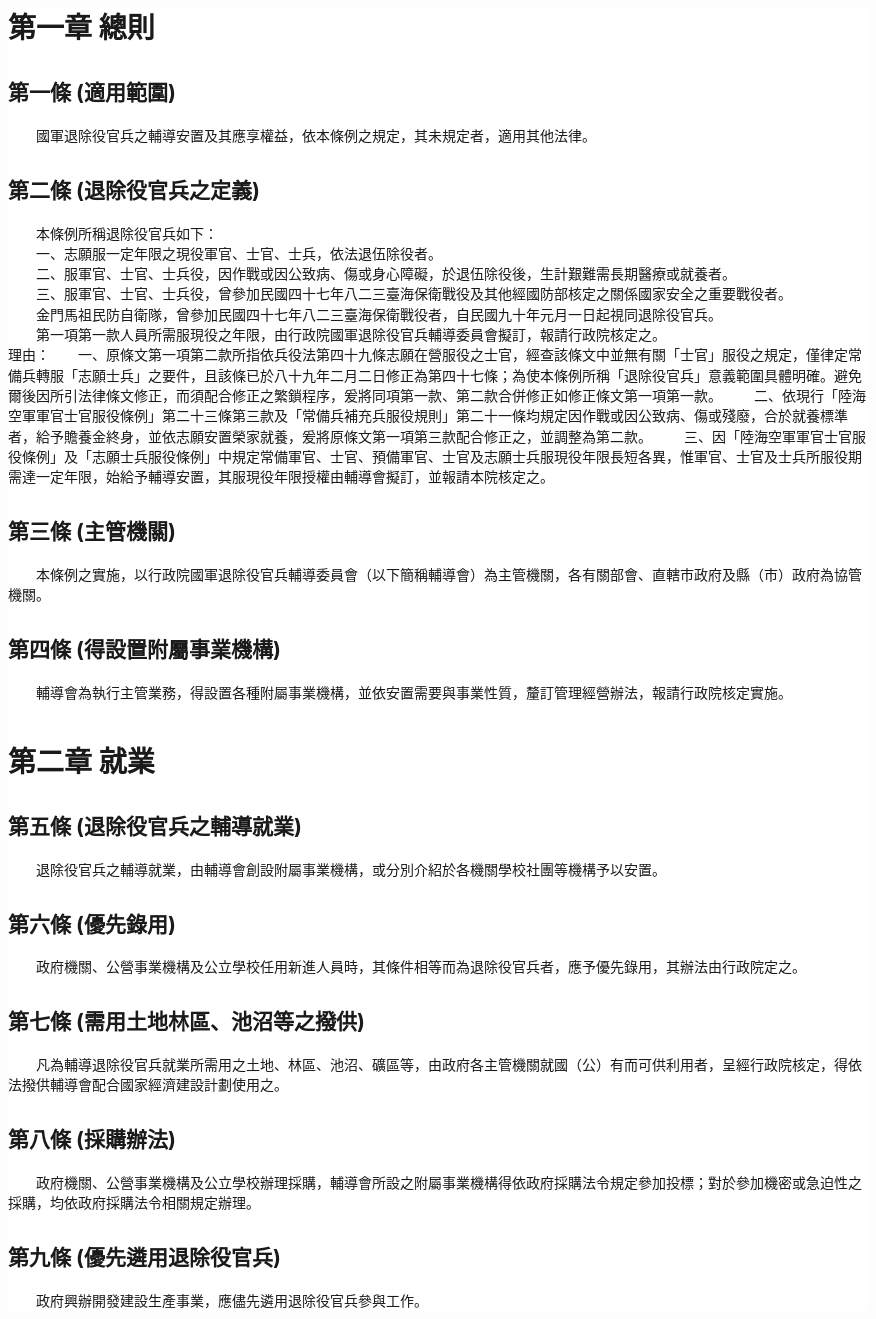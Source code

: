 第一章  總則
============
第一條 (適用範圍)
-----------------
　　國軍退除役官兵之輔導安置及其應享權益，依本條例之規定，其未規定者，適用其他法律。  


第二條 (退除役官兵之定義)
-------------------------
　　本條例所稱退除役官兵如下：  
　　一、志願服一定年限之現役軍官、士官、士兵，依法退伍除役者。  
　　二、服軍官、士官、士兵役，因作戰或因公致病、傷或身心障礙，於退伍除役後，生計艱難需長期醫療或就養者。  
　　三、服軍官、士官、士兵役，曾參加民國四十七年八二三臺海保衛戰役及其他經國防部核定之關係國家安全之重要戰役者。  
　　金門馬祖民防自衛隊，曾參加民國四十七年八二三臺海保衛戰役者，自民國九十年元月一日起視同退除役官兵。  
　　第一項第一款人員所需服現役之年限，由行政院國軍退除役官兵輔導委員會擬訂，報請行政院核定之。  
理由：　　一、原條文第一項第二款所指依兵役法第四十九條志願在營服役之士官，經查該條文中並無有關「士官」服役之規定，僅律定常備兵轉服「志願士兵」之要件，且該條已於八十九年二月二日修正為第四十七條；為使本條例所稱「退除役官兵」意義範圍具體明確。避免爾後因所引法律條文修正，而須配合修正之繁鎖程序，爰將同項第一款、第二款合併修正如修正條文第一項第一款。
　　二、依現行「陸海空軍軍官士官服役條例」第二十三條第三款及「常備兵補充兵服役規則」第二十一條均規定因作戰或因公致病、傷或殘廢，合於就養標準者，給予贍養金終身，並依志願安置榮家就養，爰將原條文第一項第三款配合修正之，並調整為第二款。
　　三、因「陸海空軍軍官士官服役條例」及「志願士兵服役條例」中規定常備軍官、士官、預備軍官、士官及志願士兵服現役年限長短各異，惟軍官、士官及士兵所服役期需達一定年限，始給予輔導安置，其服現役年限授權由輔導會擬訂，並報請本院核定之。

第三條 (主管機關)
-----------------
　　本條例之實施，以行政院國軍退除役官兵輔導委員會（以下簡稱輔導會）為主管機關，各有關部會、直轄市政府及縣（市）政府為協管機關。  


第四條 (得設置附屬事業機構)
---------------------------
　　輔導會為執行主管業務，得設置各種附屬事業機構，並依安置需要與事業性質，釐訂管理經營辦法，報請行政院核定實施。  


第二章  就業
============
第五條 (退除役官兵之輔導就業)
-----------------------------
　　退除役官兵之輔導就業，由輔導會創設附屬事業機構，或分別介紹於各機關學校社團等機構予以安置。  


第六條 (優先錄用)
-----------------
　　政府機關、公營事業機構及公立學校任用新進人員時，其條件相等而為退除役官兵者，應予優先錄用，其辦法由行政院定之。  


第七條 (需用土地林區、池沼等之撥供)
-----------------------------------
　　凡為輔導退除役官兵就業所需用之土地、林區、池沼、礦區等，由政府各主管機關就國（公）有而可供利用者，呈經行政院核定，得依法撥供輔導會配合國家經濟建設計劃使用之。  


第八條 (採購辦法)
-----------------
　　政府機關、公營事業機構及公立學校辦理採購，輔導會所設之附屬事業機構得依政府採購法令規定參加投標；對於參加機密或急迫性之採購，均依政府採購法令相關規定辦理。  


第九條 (優先遴用退除役官兵)
---------------------------
　　政府興辦開發建設生產事業，應儘先遴用退除役官兵參與工作。  

